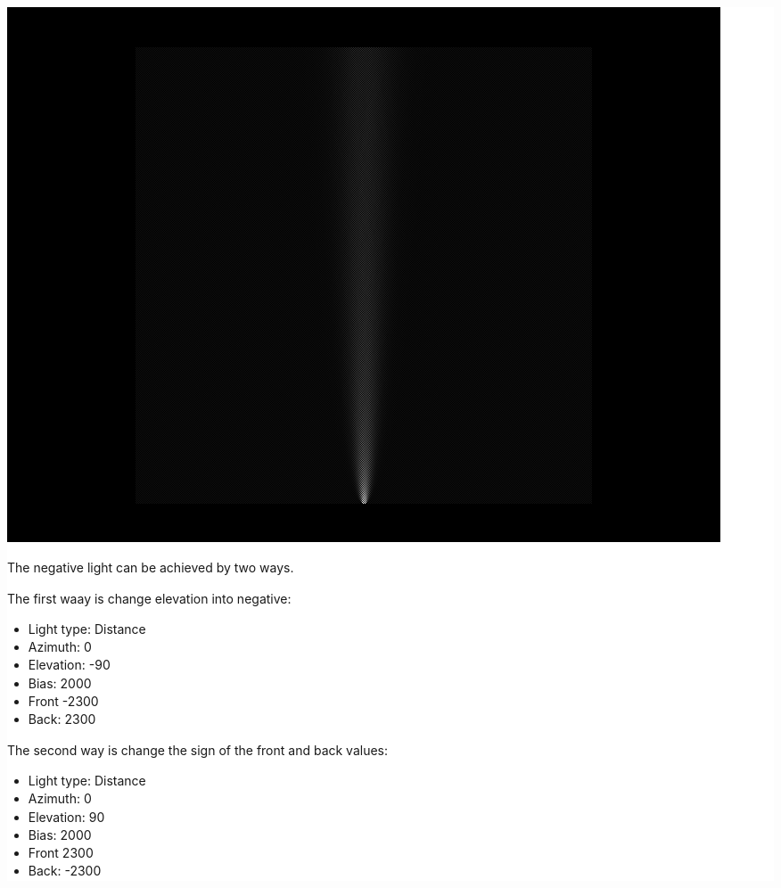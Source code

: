 ![](Readme_pics/Galton13.png "")

The negative light can be achieved by two ways\.

The first waay is change elevation into negative:


* Light type: Distance
* Azimuth: 0
* Elevation: \-90
* Bias: 2000
* Front \-2300
* Back: 2300

The second way is change the sign of the front and back values:


* Light type: Distance
* Azimuth: 0
* Elevation: 90
* Bias: 2000
* Front 2300
* Back: \-2300
